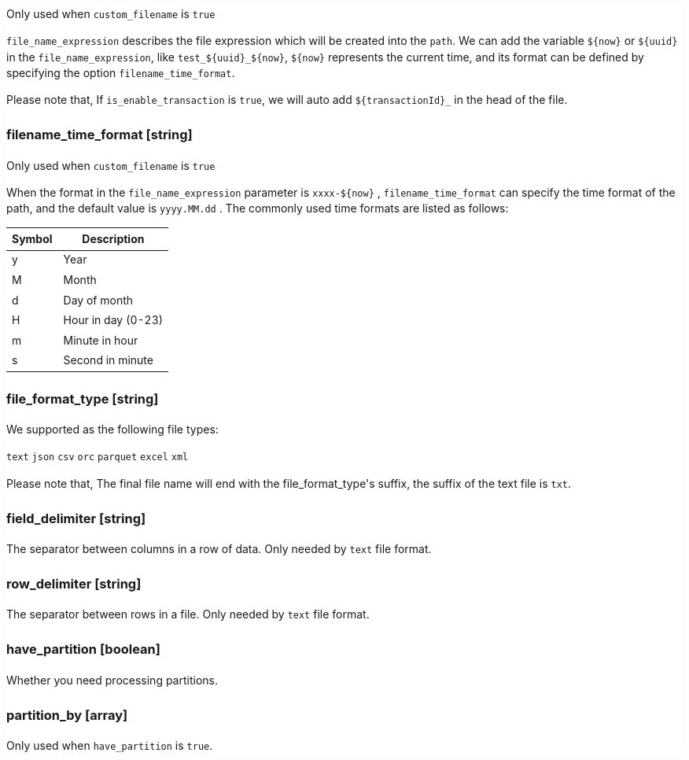 Only used when `custom_filename` is `true`

`file_name_expression` describes the file expression which will be created into the `path`. We can add the variable `${now}` or `${uuid}` in the `file_name_expression`, like `test_${uuid}_${now}`,
`${now}` represents the current time, and its format can be defined by specifying the option `filename_time_format`.

Please note that, If `is_enable_transaction` is `true`, we will auto add `${transactionId}_` in the head of the file.

### filename_time_format [string]

Only used when `custom_filename` is `true`

When the format in the `file_name_expression` parameter is `xxxx-${now}` , `filename_time_format` can specify the time format of the path, and the default value is `yyyy.MM.dd` . The commonly used time formats are listed as follows:

| Symbol |    Description     |
|--------|--------------------|
| y      | Year               |
| M      | Month              |
| d      | Day of month       |
| H      | Hour in day (0-23) |
| m      | Minute in hour     |
| s      | Second in minute   |

### file_format_type [string]

We supported as the following file types:

`text` `json` `csv` `orc` `parquet` `excel` `xml`

Please note that, The final file name will end with the file_format_type's suffix, the suffix of the text file is `txt`.

### field_delimiter [string]

The separator between columns in a row of data. Only needed by `text` file format.

### row_delimiter [string]

The separator between rows in a file. Only needed by `text` file format.

### have_partition [boolean]

Whether you need processing partitions.

### partition_by [array]

Only used when `have_partition` is `true`.
